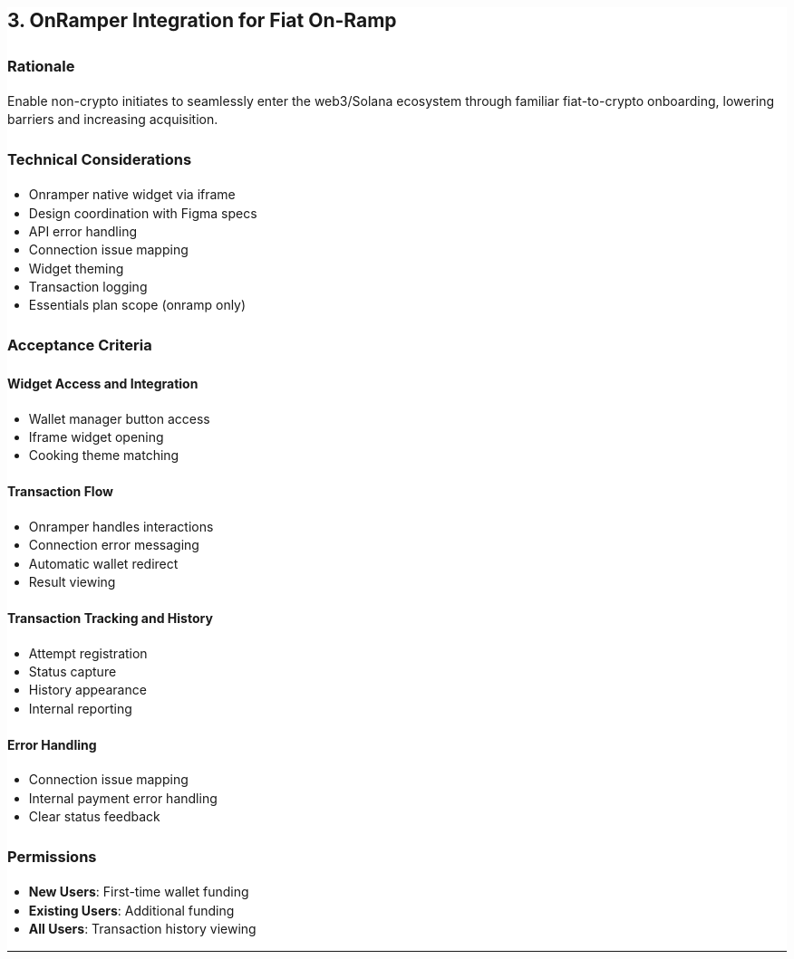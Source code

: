 
## 3. OnRamper Integration for Fiat On-Ramp

### Rationale

Enable non-crypto initiates to seamlessly enter the web3/Solana ecosystem through familiar fiat-to-crypto onboarding, lowering barriers and increasing acquisition.

### Technical Considerations

- Onramper native widget via iframe
- Design coordination with Figma specs
- API error handling
- Connection issue mapping
- Widget theming
- Transaction logging
- Essentials plan scope (onramp only)

### Acceptance Criteria

#### Widget Access and Integration

- Wallet manager button access
- Iframe widget opening
- Cooking theme matching

#### Transaction Flow

- Onramper handles interactions
- Connection error messaging
- Automatic wallet redirect
- Result viewing

#### Transaction Tracking and History

- Attempt registration
- Status capture
- History appearance
- Internal reporting

#### Error Handling

- Connection issue mapping
- Internal payment error handling
- Clear status feedback

### Permissions

- **New Users**: First-time wallet funding
- **Existing Users**: Additional funding
- **All Users**: Transaction history viewing

---
